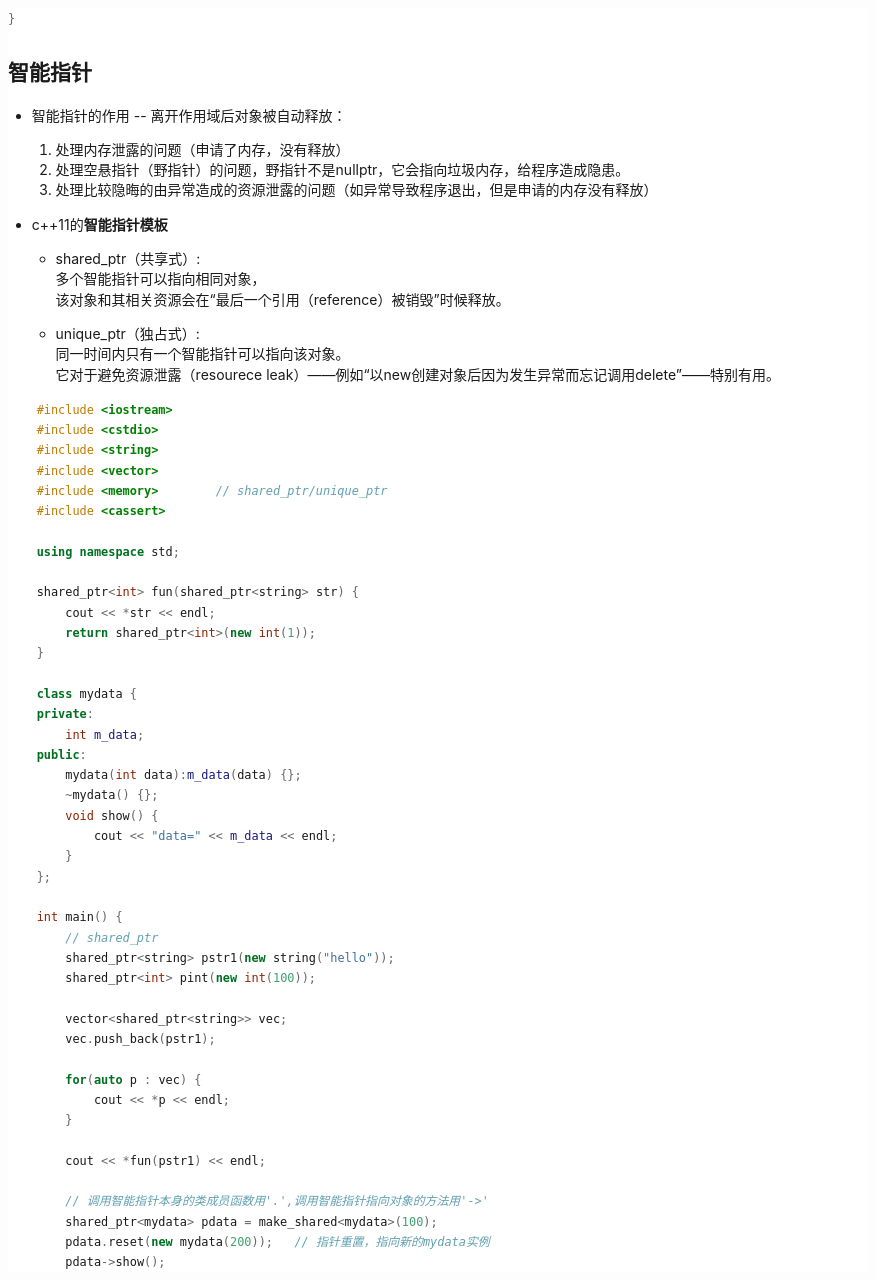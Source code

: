   ```c++
  }
  ```

## 智能指针

*   智能指针的作用 -- 离开作用域后对象被自动释放：
    1. 处理内存泄露的问题（申请了内存，没有释放）
    2. 处理空悬指针（野指针）的问题，野指针不是nullptr，它会指向垃圾内存，给程序造成隐患。
    3. 处理比较隐晦的由异常造成的资源泄露的问题（如异常导致程序退出，但是申请的内存没有释放）
       ​

*   c++11的**智能指针模板**  
    * shared_ptr（共享式）:  
      多个智能指针可以指向相同对象，  
      该对象和其相关资源会在“最后一个引用（reference）被销毁”时候释放。  

    * unique_ptr（独占式）:  
      同一时间内只有一个智能指针可以指向该对象。  
      它对于避免资源泄露（resourece leak）——例如“以new创建对象后因为发生异常而忘记调用delete”——特别有用。

```c++
    #include <iostream>
    #include <cstdio>
    #include <string>
    #include <vector>
    #include <memory>        // shared_ptr/unique_ptr
    #include <cassert>

    using namespace std;

    shared_ptr<int> fun(shared_ptr<string> str) {
        cout << *str << endl;
        return shared_ptr<int>(new int(1));
    }

    class mydata {
    private:
        int m_data;
    public:
        mydata(int data):m_data(data) {};
        ~mydata() {};
        void show() {
            cout << "data=" << m_data << endl;
        }
    };

    int main() {
        // shared_ptr
        shared_ptr<string> pstr1(new string("hello"));
        shared_ptr<int> pint(new int(100));

        vector<shared_ptr<string>> vec;
        vec.push_back(pstr1);

        for(auto p : vec) {
            cout << *p << endl;
        }

        cout << *fun(pstr1) << endl;

        // 调用智能指针本身的类成员函数用'.',调用智能指针指向对象的方法用'->'
        shared_ptr<mydata> pdata = make_shared<mydata>(100);
        pdata.reset(new mydata(200));   // 指针重置，指向新的mydata实例
        pdata->show();
```